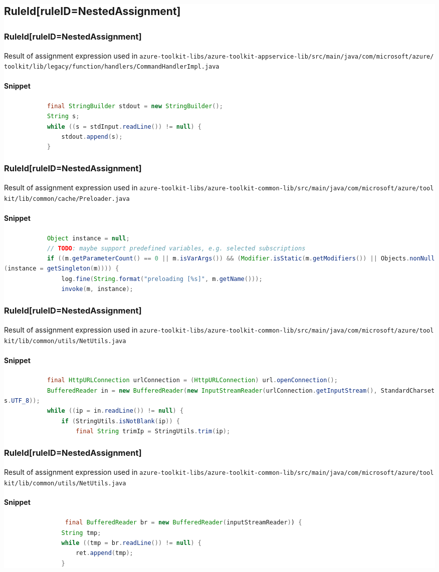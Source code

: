 ## RuleId[ruleID=NestedAssignment]
### RuleId[ruleID=NestedAssignment]
Result of assignment expression used
in `azure-toolkit-libs/azure-toolkit-appservice-lib/src/main/java/com/microsoft/azure/toolkit/lib/legacy/function/handlers/CommandHandlerImpl.java`
#### Snippet
```java
            final StringBuilder stdout = new StringBuilder();
            String s;
            while ((s = stdInput.readLine()) != null) {
                stdout.append(s);
            }
```

### RuleId[ruleID=NestedAssignment]
Result of assignment expression used
in `azure-toolkit-libs/azure-toolkit-common-lib/src/main/java/com/microsoft/azure/toolkit/lib/common/cache/Preloader.java`
#### Snippet
```java
            Object instance = null;
            // TODO: maybe support predefined variables, e.g. selected subscriptions
            if ((m.getParameterCount() == 0 || m.isVarArgs()) && (Modifier.isStatic(m.getModifiers()) || Objects.nonNull(instance = getSingleton(m)))) {
                log.fine(String.format("preloading [%s]", m.getName()));
                invoke(m, instance);
```

### RuleId[ruleID=NestedAssignment]
Result of assignment expression used
in `azure-toolkit-libs/azure-toolkit-common-lib/src/main/java/com/microsoft/azure/toolkit/lib/common/utils/NetUtils.java`
#### Snippet
```java
            final HttpURLConnection urlConnection = (HttpURLConnection) url.openConnection();
            BufferedReader in = new BufferedReader(new InputStreamReader(urlConnection.getInputStream(), StandardCharsets.UTF_8));
            while ((ip = in.readLine()) != null) {
                if (StringUtils.isNotBlank(ip)) {
                    final String trimIp = StringUtils.trim(ip);
```

### RuleId[ruleID=NestedAssignment]
Result of assignment expression used
in `azure-toolkit-libs/azure-toolkit-common-lib/src/main/java/com/microsoft/azure/toolkit/lib/common/utils/NetUtils.java`
#### Snippet
```java
                 final BufferedReader br = new BufferedReader(inputStreamReader)) {
                String tmp;
                while ((tmp = br.readLine()) != null) {
                    ret.append(tmp);
                }
```

